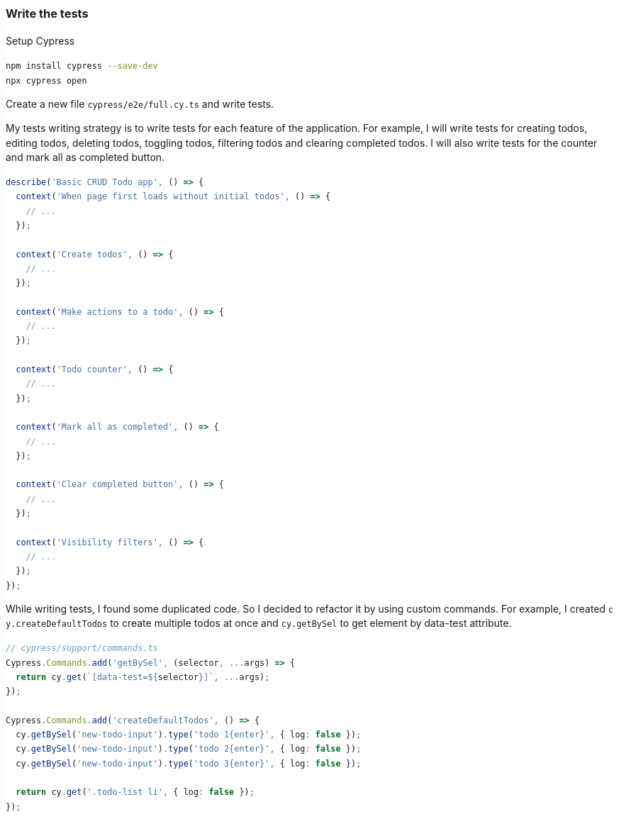 ### Write the tests

Setup Cypress

```sh
npm install cypress --save-dev
npx cypress open
```

Create a new file `cypress/e2e/full.cy.ts` and write tests.

My tests writing strategy is to write tests for each feature of the application. For example, I will write tests for creating todos, editing todos, deleting todos, toggling todos, filtering todos and clearing completed todos. I will also write tests for the counter and mark all as completed button.

```ts
describe('Basic CRUD Todo app', () => {
  context('When page first loads without initial todos', () => {
    // ...
  });

  context('Create todos', () => {
    // ...
  });

  context('Make actions to a todo', () => {
    // ...
  });

  context('Todo counter', () => {
    // ...
  });

  context('Mark all as completed', () => {
    // ...
  });

  context('Clear completed button', () => {
    // ...
  });

  context('Visibility filters', () => {
    // ...
  });
});
```

While writing tests, I found some duplicated code. So I decided to refactor it by using custom commands. For example, I created `cy.createDefaultTodos` to create multiple todos at once and `cy.getBySel` to get element by data-test attribute.

```ts
// cypress/support/commands.ts
Cypress.Commands.add('getBySel', (selector, ...args) => {
  return cy.get(`[data-test=${selector}]`, ...args);
});

Cypress.Commands.add('createDefaultTodos', () => {
  cy.getBySel('new-todo-input').type('todo 1{enter}', { log: false });
  cy.getBySel('new-todo-input').type('todo 2{enter}', { log: false });
  cy.getBySel('new-todo-input').type('todo 3{enter}', { log: false });

  return cy.get('.todo-list li', { log: false });
});
```
